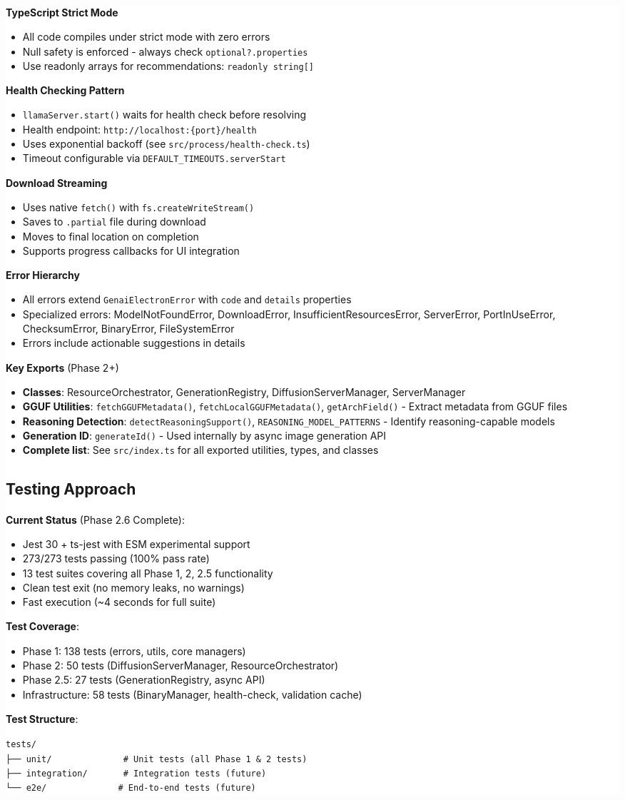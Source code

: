 **TypeScript Strict Mode**
- All code compiles under strict mode with zero errors
- Null safety is enforced - always check `optional?.properties`
- Use readonly arrays for recommendations: `readonly string[]`

**Health Checking Pattern**
- `llamaServer.start()` waits for health check before resolving
- Health endpoint: `http://localhost:{port}/health`
- Uses exponential backoff (see `src/process/health-check.ts`)
- Timeout configurable via `DEFAULT_TIMEOUTS.serverStart`

**Download Streaming**
- Uses native `fetch()` with `fs.createWriteStream()`
- Saves to `.partial` file during download
- Moves to final location on completion
- Supports progress callbacks for UI integration

**Error Hierarchy**
- All errors extend `GenaiElectronError` with `code` and `details` properties
- Specialized errors: ModelNotFoundError, DownloadError, InsufficientResourcesError, ServerError, PortInUseError, ChecksumError, BinaryError, FileSystemError
- Errors include actionable suggestions in details

**Key Exports** (Phase 2+)
- **Classes**: ResourceOrchestrator, GenerationRegistry, DiffusionServerManager, ServerManager
- **GGUF Utilities**: `fetchGGUFMetadata()`, `fetchLocalGGUFMetadata()`, `getArchField()` - Extract metadata from GGUF files
- **Reasoning Detection**: `detectReasoningSupport()`, `REASONING_MODEL_PATTERNS` - Identify reasoning-capable models
- **Generation ID**: `generateId()` - Used internally by async image generation API
- **Complete list**: See `src/index.ts` for all exported utilities, types, and classes

## Testing Approach

**Current Status** (Phase 2.6 Complete):
- Jest 30 + ts-jest with ESM experimental support
- 273/273 tests passing (100% pass rate)
- 13 test suites covering all Phase 1, 2, 2.5 functionality
- Clean test exit (no memory leaks, no warnings)
- Fast execution (~4 seconds for full suite)

**Test Coverage**:
- Phase 1: 138 tests (errors, utils, core managers)
- Phase 2: 50 tests (DiffusionServerManager, ResourceOrchestrator)
- Phase 2.5: 27 tests (GenerationRegistry, async API)
- Infrastructure: 58 tests (BinaryManager, health-check, validation cache)

**Test Structure**:
```
tests/
├── unit/              # Unit tests (all Phase 1 & 2 tests)
├── integration/       # Integration tests (future)
└── e2e/              # End-to-end tests (future)
```
